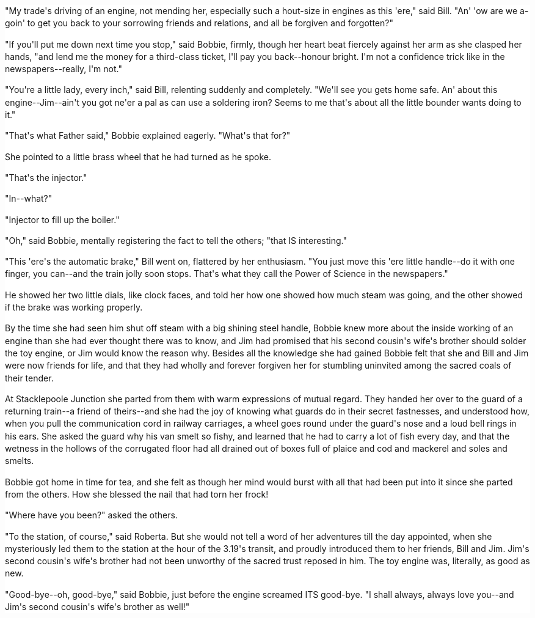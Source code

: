 "My trade's driving of an engine, not mending her, especially such a hout-size in engines as this 'ere," said Bill. "An' 'ow are we a-goin' to get you back to your sorrowing friends and relations, and all be forgiven and forgotten?"

"If you'll put me down next time you stop," said Bobbie, firmly, though her heart beat fiercely against her arm as she clasped her hands, "and lend me the money for a third-class ticket, I'll pay you back--honour bright. I'm not a confidence trick like in the newspapers--really, I'm not."

"You're a little lady, every inch," said Bill, relenting suddenly and completely. "We'll see you gets home safe. An' about this engine--Jim--ain't you got ne'er a pal as can use a soldering iron? Seems to me that's about all the little bounder wants doing to it."

"That's what Father said," Bobbie explained eagerly. "What's that for?"

She pointed to a little brass wheel that he had turned as he spoke.

"That's the injector."

"In--what?"

"Injector to fill up the boiler."

"Oh," said Bobbie, mentally registering the fact to tell the others; "that IS interesting."

"This 'ere's the automatic brake," Bill went on, flattered by her enthusiasm. "You just move this 'ere little handle--do it with one finger, you can--and the train jolly soon stops. That's what they call the Power of Science in the newspapers."

He showed her two little dials, like clock faces, and told her how one showed how much steam was going, and the other showed if the brake was working properly.

By the time she had seen him shut off steam with a big shining steel handle, Bobbie knew more about the inside working of an engine than she had ever thought there was to know, and Jim had promised that his second cousin's wife's brother should solder the toy engine, or Jim would know the reason why. Besides all the knowledge she had gained Bobbie felt that she and Bill and Jim were now friends for life, and that they had wholly and forever forgiven her for stumbling uninvited among the sacred coals of their tender.

At Stacklepoole Junction she parted from them with warm expressions of mutual regard. They handed her over to the guard of a returning train--a friend of theirs--and she had the joy of knowing what guards do in their secret fastnesses, and understood how, when you pull the communication cord in railway carriages, a wheel goes round under the guard's nose and a loud bell rings in his ears. She asked the guard why his van smelt so fishy, and learned that he had to carry a lot of fish every day, and that the wetness in the hollows of the corrugated floor had all drained out of boxes full of plaice and cod and mackerel and soles and smelts.

Bobbie got home in time for tea, and she felt as though her mind would burst with all that had been put into it since she parted from the others. How she blessed the nail that had torn her frock!

"Where have you been?" asked the others.

"To the station, of course," said Roberta. But she would not tell a word of her adventures till the day appointed, when she mysteriously led them to the station at the hour of the 3.19's transit, and proudly introduced them to her friends, Bill and Jim. Jim's second cousin's wife's brother had not been unworthy of the sacred trust reposed in him. The toy engine was, literally, as good as new.

"Good-bye--oh, good-bye," said Bobbie, just before the engine screamed ITS good-bye. "I shall always, always love you--and Jim's second cousin's wife's brother as well!"
